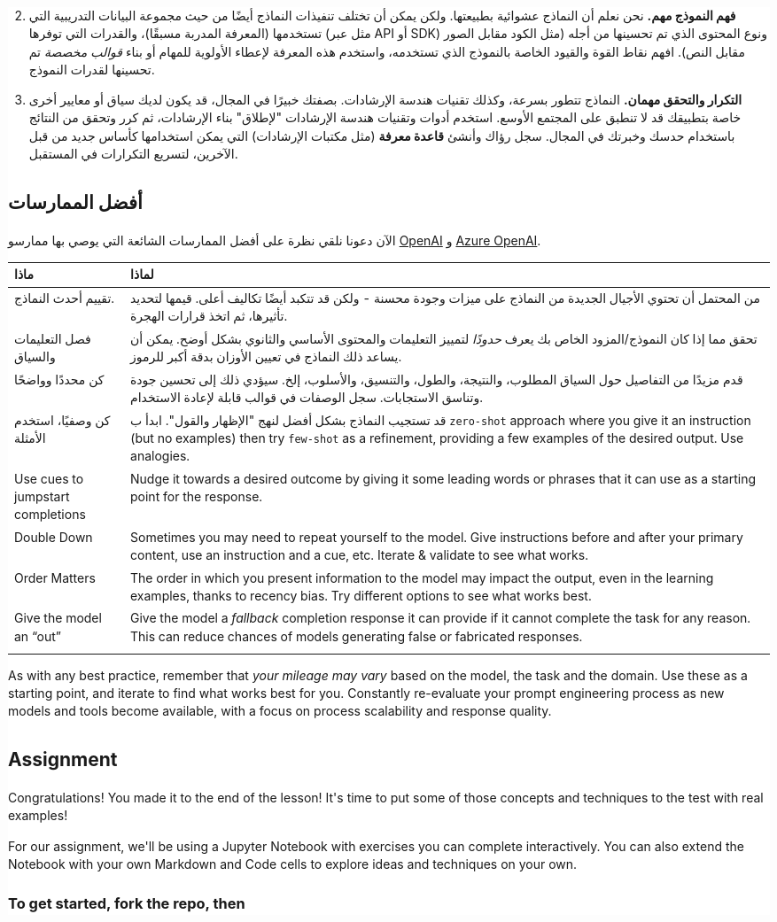 2. **فهم النموذج مهم.** نحن نعلم أن النماذج عشوائية بطبيعتها. ولكن يمكن أن تختلف تنفيذات النماذج أيضًا من حيث مجموعة البيانات التدريبية التي تستخدمها (المعرفة المدربة مسبقًا)، والقدرات التي توفرها (مثل عبر API أو SDK) ونوع المحتوى الذي تم تحسينها من أجله (مثل الكود مقابل الصور مقابل النص). افهم نقاط القوة والقيود الخاصة بالنموذج الذي تستخدمه، واستخدم هذه المعرفة لإعطاء الأولوية للمهام أو بناء _قوالب مخصصة_ تم تحسينها لقدرات النموذج.

3. **التكرار والتحقق مهمان.** النماذج تتطور بسرعة، وكذلك تقنيات هندسة الإرشادات. بصفتك خبيرًا في المجال، قد يكون لديك سياق أو معايير أخرى خاصة بتطبيقك قد لا تنطبق على المجتمع الأوسع. استخدم أدوات وتقنيات هندسة الإرشادات "لإطلاق" بناء الإرشادات، ثم كرر وتحقق من النتائج باستخدام حدسك وخبرتك في المجال. سجل رؤاك وأنشئ **قاعدة معرفة** (مثل مكتبات الإرشادات) التي يمكن استخدامها كأساس جديد من قبل الآخرين، لتسريع التكرارات في المستقبل.

## أفضل الممارسات

الآن دعونا نلقي نظرة على أفضل الممارسات الشائعة التي يوصي بها ممارسو [OpenAI](https://help.openai.com/en/articles/6654000-best-practices-for-prompt-engineering-with-openai-api?WT.mc_id=academic-105485-koreyst) و [Azure OpenAI](https://learn.microsoft.com/azure/ai-services/openai/concepts/prompt-engineering#best-practices?WT.mc_id=academic-105485-koreyst).

| ماذا                              | لماذا                                                                                                                                                                                                                                               |
| :-------------------------------- | :------------------------------------------------------------------------------------------------------------------------------------------------------------------------------------------------------------------------------------------------ |
| تقييم أحدث النماذج.               | من المحتمل أن تحتوي الأجيال الجديدة من النماذج على ميزات وجودة محسنة - ولكن قد تتكبد أيضًا تكاليف أعلى. قيمها لتحديد تأثيرها، ثم اتخذ قرارات الهجرة.                                                                                          |
| فصل التعليمات والسياق             | تحقق مما إذا كان النموذج/المزود الخاص بك يعرف _حدودًا_ لتمييز التعليمات والمحتوى الأساسي والثانوي بشكل أوضح. يمكن أن يساعد ذلك النماذج في تعيين الأوزان بدقة أكبر للرموز.                                                                         |
| كن محددًا وواضحًا                 | قدم مزيدًا من التفاصيل حول السياق المطلوب، والنتيجة، والطول، والتنسيق، والأسلوب، إلخ. سيؤدي ذلك إلى تحسين جودة وتناسق الاستجابات. سجل الوصفات في قوالب قابلة لإعادة الاستخدام.                                                            |
| كن وصفيًا، استخدم الأمثلة         | قد تستجيب النماذج بشكل أفضل لنهج "الإظهار والقول". ابدأ ب `zero-shot` approach where you give it an instruction (but no examples) then try `few-shot` as a refinement, providing a few examples of the desired output. Use analogies. |
| Use cues to jumpstart completions | Nudge it towards a desired outcome by giving it some leading words or phrases that it can use as a starting point for the response.                                                                                                               |
| Double Down                       | Sometimes you may need to repeat yourself to the model. Give instructions before and after your primary content, use an instruction and a cue, etc. Iterate & validate to see what works.                                                         |
| Order Matters                     | The order in which you present information to the model may impact the output, even in the learning examples, thanks to recency bias. Try different options to see what works best.                                                               |
| Give the model an “out”           | Give the model a _fallback_ completion response it can provide if it cannot complete the task for any reason. This can reduce chances of models generating false or fabricated responses.                                                         |
|                                   |                                                                                                                                                                                                                                                   |

As with any best practice, remember that _your mileage may vary_ based on the model, the task and the domain. Use these as a starting point, and iterate to find what works best for you. Constantly re-evaluate your prompt engineering process as new models and tools become available, with a focus on process scalability and response quality.



## Assignment

Congratulations! You made it to the end of the lesson! It's time to put some of those concepts and techniques to the test with real examples!

For our assignment, we'll be using a Jupyter Notebook with exercises you can complete interactively. You can also extend the Notebook with your own Markdown and Code cells to explore ideas and techniques on your own.

### To get started, fork the repo, then

